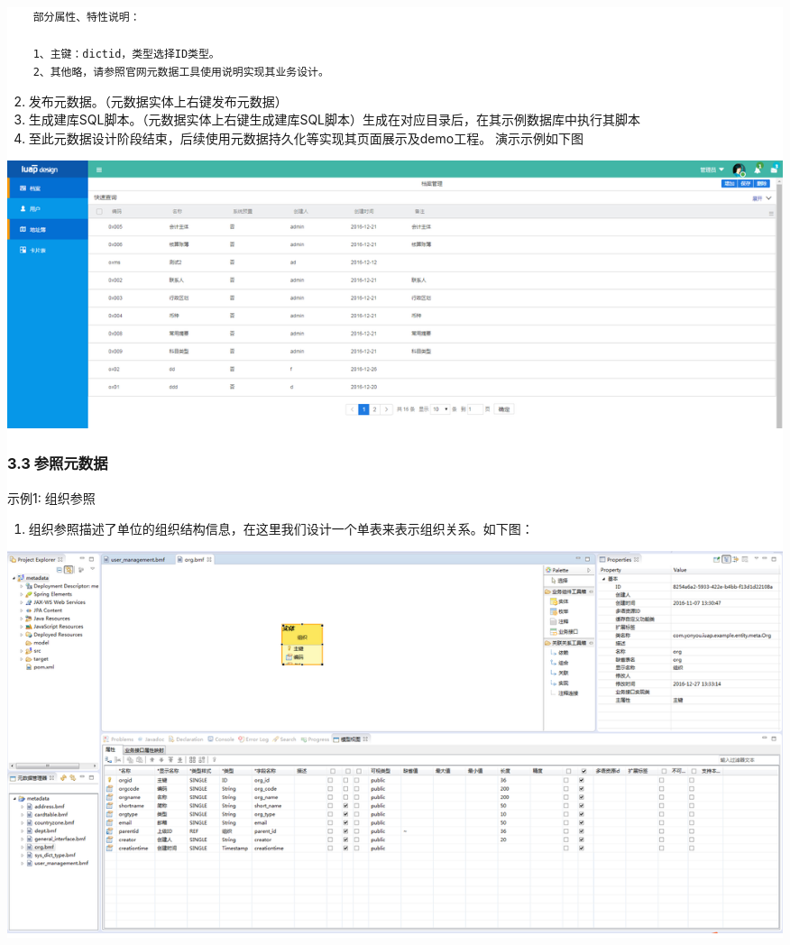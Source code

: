 		部分属性、特性说明：
	
		1、主键：dictid，类型选择ID类型。
		2、其他略，请参照官网元数据工具使用说明实现其业务设计。

2. 发布元数据。（元数据实体上右键发布元数据）
3. 生成建库SQL脚本。（元数据实体上右键生成建库SQL脚本）生成在对应目录后，在其示例数据库中执行其脚本
4. 至此元数据设计阶段结束，后续使用元数据持久化等实现其页面展示及demo工程。
演示示例如下图

![](images/档案演示示例.png)

### 3.3 参照元数据
示例1: 组织参照

1. 组织参照描述了单位的组织结构信息，在这里我们设计一个单表来表示组织关系。如下图：

![](images/组织.png)
